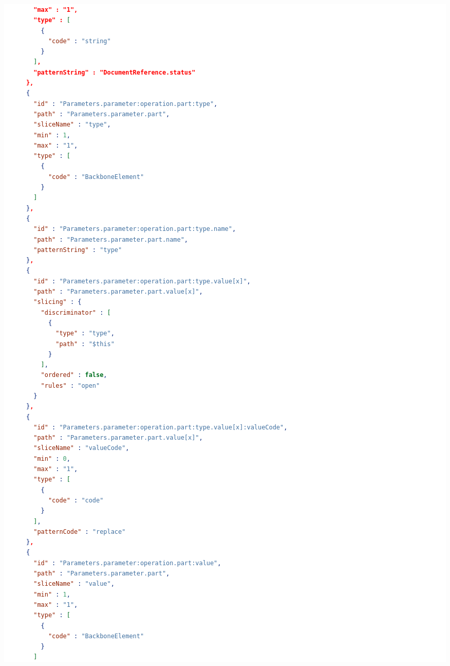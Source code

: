 ```json
        "max" : "1",
        "type" : [
          {
            "code" : "string"
          }
        ],
        "patternString" : "DocumentReference.status"
      },
      {
        "id" : "Parameters.parameter:operation.part:type",
        "path" : "Parameters.parameter.part",
        "sliceName" : "type",
        "min" : 1,
        "max" : "1",
        "type" : [
          {
            "code" : "BackboneElement"
          }
        ]
      },
      {
        "id" : "Parameters.parameter:operation.part:type.name",
        "path" : "Parameters.parameter.part.name",
        "patternString" : "type"
      },
      {
        "id" : "Parameters.parameter:operation.part:type.value[x]",
        "path" : "Parameters.parameter.part.value[x]",
        "slicing" : {
          "discriminator" : [
            {
              "type" : "type",
              "path" : "$this"
            }
          ],
          "ordered" : false,
          "rules" : "open"
        }
      },
      {
        "id" : "Parameters.parameter:operation.part:type.value[x]:valueCode",
        "path" : "Parameters.parameter.part.value[x]",
        "sliceName" : "valueCode",
        "min" : 0,
        "max" : "1",
        "type" : [
          {
            "code" : "code"
          }
        ],
        "patternCode" : "replace"
      },
      {
        "id" : "Parameters.parameter:operation.part:value",
        "path" : "Parameters.parameter.part",
        "sliceName" : "value",
        "min" : 1,
        "max" : "1",
        "type" : [
          {
            "code" : "BackboneElement"
          }
        ]
```